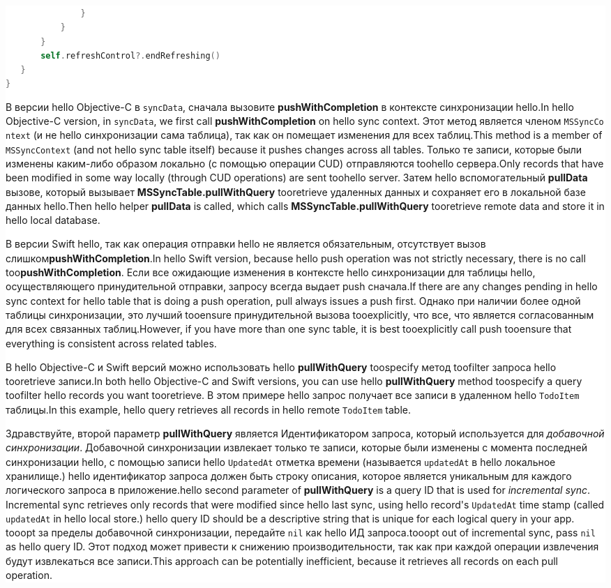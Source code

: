    ```swift
                  }
              }
          }
          self.refreshControl?.endRefreshing()
      }
   }
   ```

<span data-ttu-id="db2aa-140">В версии hello Objective-C в `syncData`, сначала вызовите **pushWithCompletion** в контексте синхронизации hello.</span><span class="sxs-lookup"><span data-stu-id="db2aa-140">In hello Objective-C version, in `syncData`, we first call **pushWithCompletion** on hello sync context.</span></span> <span data-ttu-id="db2aa-141">Этот метод является членом `MSSyncContext` (и не hello синхронизации сама таблица), так как он помещает изменения для всех таблиц.</span><span class="sxs-lookup"><span data-stu-id="db2aa-141">This method is a member of `MSSyncContext` (and not hello sync table itself) because it pushes changes across all tables.</span></span> <span data-ttu-id="db2aa-142">Только те записи, которые были изменены каким-либо образом локально (с помощью операции CUD) отправляются toohello сервера.</span><span class="sxs-lookup"><span data-stu-id="db2aa-142">Only records that have been modified in some way locally (through CUD operations) are sent toohello server.</span></span> <span data-ttu-id="db2aa-143">Затем hello вспомогательный **pullData** вызове, который вызывает **MSSyncTable.pullWithQuery** tooretrieve удаленных данных и сохраняет его в локальной базе данных hello.</span><span class="sxs-lookup"><span data-stu-id="db2aa-143">Then hello helper **pullData** is called, which calls **MSSyncTable.pullWithQuery** tooretrieve remote data and store it in hello local database.</span></span>

<span data-ttu-id="db2aa-144">В версии Swift hello, так как операция отправки hello не является обязательным, отсутствует вызов слишком**pushWithCompletion**.</span><span class="sxs-lookup"><span data-stu-id="db2aa-144">In hello Swift version, because hello push operation was not strictly necessary, there is no call too**pushWithCompletion**.</span></span> <span data-ttu-id="db2aa-145">Если все ожидающие изменения в контексте hello синхронизации для таблицы hello, осуществляющего принудительной отправки, запросу всегда выдает push сначала.</span><span class="sxs-lookup"><span data-stu-id="db2aa-145">If there are any changes pending in hello sync context for hello table that is doing a push operation, pull always issues a push first.</span></span> <span data-ttu-id="db2aa-146">Однако при наличии более одной таблицы синхронизации, это лучший tooensure принудительной вызова tooexplicitly, что все, что является согласованным для всех связанных таблиц.</span><span class="sxs-lookup"><span data-stu-id="db2aa-146">However, if you have more than one sync table, it is best tooexplicitly call push tooensure that everything is consistent across related tables.</span></span>

<span data-ttu-id="db2aa-147">В hello Objective-C и Swift версий можно использовать hello **pullWithQuery** toospecify метод toofilter запроса hello tooretrieve записи.</span><span class="sxs-lookup"><span data-stu-id="db2aa-147">In both hello Objective-C and Swift versions, you can use hello **pullWithQuery** method toospecify a query toofilter hello records you want tooretrieve.</span></span> <span data-ttu-id="db2aa-148">В этом примере hello запрос получает все записи в удаленном hello `TodoItem` таблицы.</span><span class="sxs-lookup"><span data-stu-id="db2aa-148">In this example, hello query retrieves all records in hello remote `TodoItem` table.</span></span>

<span data-ttu-id="db2aa-149">Здравствуйте, второй параметр **pullWithQuery** является Идентификатором запроса, который используется для *добавочной синхронизации*. Добавочной синхронизации извлекает только те записи, которые были изменены с момента последней синхронизации hello, с помощью записи hello `UpdatedAt` отметка времени (называется `updatedAt` в hello локальное хранилище.) hello идентификатор запроса должен быть строку описания, которое является уникальным для каждого логического запроса в приложение.</span><span class="sxs-lookup"><span data-stu-id="db2aa-149">hello second parameter of **pullWithQuery** is a query ID that is used for *incremental sync*. Incremental sync retrieves only records that were modified since hello last sync, using hello record's `UpdatedAt` time stamp (called `updatedAt` in hello local store.) hello query ID should be a descriptive string that is unique for each logical query in your app.</span></span> <span data-ttu-id="db2aa-150">tooopt за пределы добавочной синхронизации, передайте `nil` как hello ИД запроса.</span><span class="sxs-lookup"><span data-stu-id="db2aa-150">tooopt out of incremental sync, pass `nil` as hello query ID.</span></span> <span data-ttu-id="db2aa-151">Этот подход может привести к снижению производительности, так как при каждой операции извлечения будут извлекаться все записи.</span><span class="sxs-lookup"><span data-stu-id="db2aa-151">This approach can be potentially inefficient, because it retrieves all records on each pull operation.</span></span>
